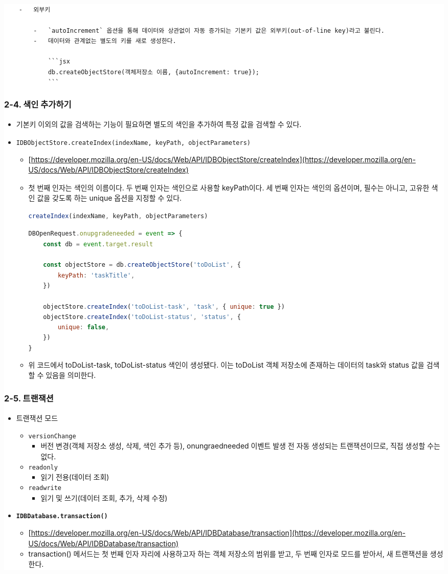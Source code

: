         -   외부키

            -   `autoIncrement` 옵션을 통해 데이터와 상관없이 자동 증가되는 기본키 값은 외부키(out-of-line key)라고 불린다.
            -   데이터와 관계없는 별도의 키를 새로 생성한다.

                ```jsx
                db.createObjectStore(객체저장소 이름, {autoIncrement: true});
                ```

### 2-4. 색인 추가하기

-   기본키 이외의 값을 검색하는 기능이 필요하면 별도의 색인을 추가하여 특정 값을 검색할 수 있다.
-   `IDBObjectStore.createIndex(indexName, keyPath, objectParameters)`

    -   [https://developer.mozilla.org/en-US/docs/Web/API/IDBObjectStore/createIndex](https://developer.mozilla.org/en-US/docs/Web/API/IDBObjectStore/createIndex)
    -   첫 번째 인자는 색인의 이름이다. 두 번째 인자는 색인으로 사용할 keyPath이다. 세 번째 인자는 색인의 옵션이며, 필수는 아니고, 고유한 색인 값을 갖도록 하는 unique 옵션을 지정할 수 있다.

        ```jsx
        createIndex(indexName, keyPath, objectParameters)
        ```

        ```jsx
        DBOpenRequest.onupgradeneeded = event => {
            const db = event.target.result

            const objectStore = db.createObjectStore('toDoList', {
                keyPath: 'taskTitle',
            })

            objectStore.createIndex('toDoList-task', 'task', { unique: true })
            objectStore.createIndex('toDoList-status', 'status', {
                unique: false,
            })
        }
        ```

    -   위 코드에서 toDoList-task, toDoList-status 색인이 생성됐다. 이는 toDoList 객체 저장소에 존재하는 데이터의 task와 status 값을 검색할 수 있음을 의미한다.

### 2-5. 트랜잭션

-   트랜잭션 모드
    -   `versionChange`
        -   버전 변경(객체 저장소 생성, 삭제, 색인 추가 등), onungraedneeded 이벤트 발생 전 자동 생성되는 트랜잭션이므로, 직접 생성할 수는 없다.
    -   `readonly`
        -   읽기 전용(데이터 조회)
    -   `readwrite`
        -   읽기 및 쓰기(데이터 조회, 추가, 삭제 수정)
-   **`IDBDatabase.transaction()`**

    -   [https://developer.mozilla.org/en-US/docs/Web/API/IDBDatabase/transaction](https://developer.mozilla.org/en-US/docs/Web/API/IDBDatabase/transaction)
    -   transaction() 메서드는 첫 번째 인자 자리에 사용하고자 하는 객체 저장소의 범위를 받고, 두 번째 인자로 모드를 받아서, 새 트랜잭션을 생성한다.
